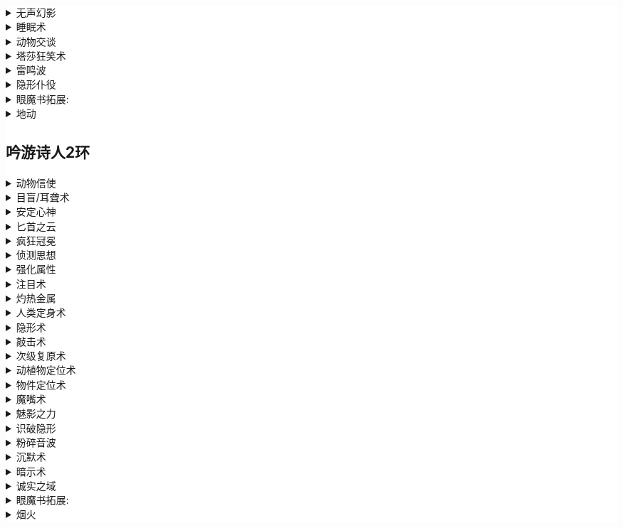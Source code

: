 <details><summary>无声幻影</summary></details>

<details><summary>睡眠术</summary></details>

<details><summary>动物交谈</summary></details>

<details><summary>塔莎狂笑术</summary></details>

<details><summary>雷鸣波</summary></details>

<details><summary>隐形仆役</summary></details>

<details><summary>眼魔书拓展:</summary></details>

<details><summary>地动</summary></details>

## 吟游诗人2环
<details><summary>动物信使</summary></details>

<details><summary>目盲/耳聋术</summary></details>

<details><summary>安定心神</summary></details>

<details><summary>匕首之云</summary></details>

<details><summary>疯狂冠冕</summary></details>

<details><summary>侦测思想</summary></details>

<details><summary>强化属性</summary></details>

<details><summary>注目术</summary></details>

<details><summary>灼热金属</summary></details>

<details><summary>人类定身术</summary></details>

<details><summary>隐形术</summary></details>

<details><summary>敲击术</summary></details>

<details><summary>次级复原术</summary></details>

<details><summary>动植物定位术</summary></details>

<details><summary>物件定位术</summary></details>

<details><summary>魔嘴术</summary></details>

<details><summary>魅影之力</summary></details>

<details><summary>识破隐形</summary></details>

<details><summary>粉碎音波</summary></details>

<details><summary>沉默术</summary></details>

<details><summary>暗示术</summary></details>

<details><summary>诚实之域</summary></details>

<details><summary>眼魔书拓展:</summary></details>

<details><summary>烟火</summary></details>
